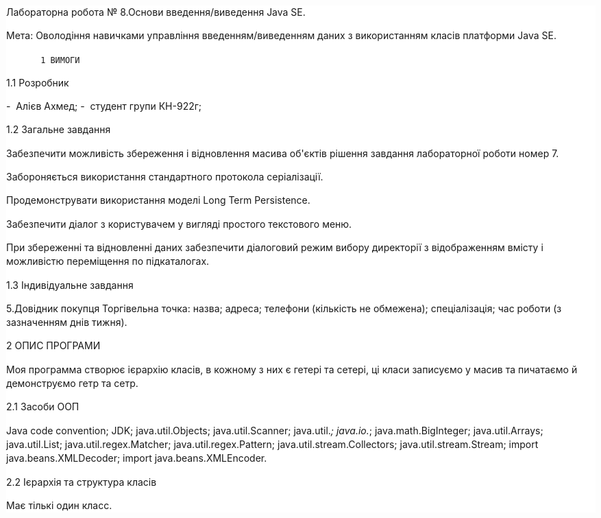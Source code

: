 Лабораторна робота № 8.Основи введення/виведення Java SE.

Мета: Оволодіння навичками управління введенням/виведенням даних з використанням класів платформи Java SE.

           1 ВИМОГИ

1.1 Розробник

-  Алієв Ахмед;
-  студент групи КН-922г;

1.2 Загальне завдання

Забезпечити можливість збереження і відновлення масива об'єктів рішення завдання лабораторної роботи номер 7.

Забороняється використання стандартного протокола серіалізації.

Продемонструвати використання моделі Long Term Persistence.

Забезпечити діалог з користувачем у вигляді простого текстового меню.

При збереженні та відновленні даних забезпечити діалоговий режим вибору директорії з відображенням вмісту і можливістю переміщення по підкаталогах.

1.3 Індивідуальне завдання

5.Довідник покупця
Торгівельна точка: назва; адреса; телефони (кількість не обмежена); спеціалізація; час роботи (з зазначенням днів тижня).

2 ОПИС ПРОГРАМИ

Моя программа створює ієрархію класів, в кожному з них є гетері та сетері, ці класи записуємо у масив та пичатаємо й демонструємо гетр та сетр.

2.1 Засоби ООП

Java code convention;
JDK;
java.util.Objects;
java.util.Scanner;
java.util._;
java.io._;
java.math.BigInteger;
java.util.Arrays;
java.util.List;
java.util.regex.Matcher;
java.util.regex.Pattern;
java.util.stream.Collectors;
java.util.stream.Stream;
import java.beans.XMLDecoder;
import java.beans.XMLEncoder.

2.2 Ієрархія та структура класів

Має тількі один класс.

  